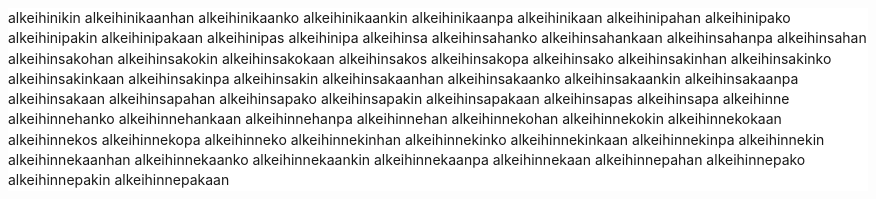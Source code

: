 alkeihinikin
alkeihinikaanhan
alkeihinikaanko
alkeihinikaankin
alkeihinikaanpa
alkeihinikaan
alkeihinipahan
alkeihinipako
alkeihinipakin
alkeihinipakaan
alkeihinipas
alkeihinipa
alkeihinsa
alkeihinsahanko
alkeihinsahankaan
alkeihinsahanpa
alkeihinsahan
alkeihinsakohan
alkeihinsakokin
alkeihinsakokaan
alkeihinsakos
alkeihinsakopa
alkeihinsako
alkeihinsakinhan
alkeihinsakinko
alkeihinsakinkaan
alkeihinsakinpa
alkeihinsakin
alkeihinsakaanhan
alkeihinsakaanko
alkeihinsakaankin
alkeihinsakaanpa
alkeihinsakaan
alkeihinsapahan
alkeihinsapako
alkeihinsapakin
alkeihinsapakaan
alkeihinsapas
alkeihinsapa
alkeihinne
alkeihinnehanko
alkeihinnehankaan
alkeihinnehanpa
alkeihinnehan
alkeihinnekohan
alkeihinnekokin
alkeihinnekokaan
alkeihinnekos
alkeihinnekopa
alkeihinneko
alkeihinnekinhan
alkeihinnekinko
alkeihinnekinkaan
alkeihinnekinpa
alkeihinnekin
alkeihinnekaanhan
alkeihinnekaanko
alkeihinnekaankin
alkeihinnekaanpa
alkeihinnekaan
alkeihinnepahan
alkeihinnepako
alkeihinnepakin
alkeihinnepakaan